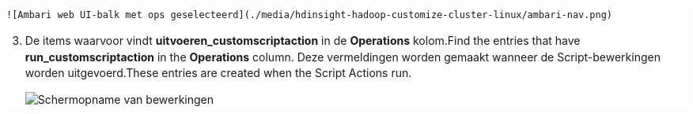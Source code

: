     ![Ambari web UI-balk met ops geselecteerd](./media/hdinsight-hadoop-customize-cluster-linux/ambari-nav.png)

3. <span data-ttu-id="9b3d3-418">De items waarvoor vindt **uitvoeren\_customscriptaction** in de **Operations** kolom.</span><span class="sxs-lookup"><span data-stu-id="9b3d3-418">Find the entries that have **run\_customscriptaction** in the **Operations** column.</span></span> <span data-ttu-id="9b3d3-419">Deze vermeldingen worden gemaakt wanneer de Script-bewerkingen worden uitgevoerd.</span><span class="sxs-lookup"><span data-stu-id="9b3d3-419">These entries are created when the Script Actions run.</span></span>

    ![Schermopname van bewerkingen](./media/hdinsight-hadoop-customize-cluster-linux/ambariscriptaction.png)


